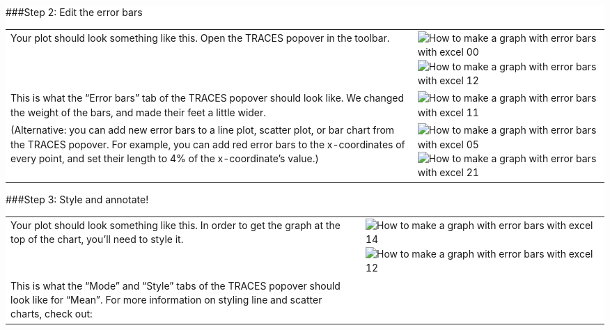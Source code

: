 ###Step 2: Edit the error bars

<table>
<tbody>
<tr>
 <td>
   Your plot should look something like this. Open the
   TRACES
   popover in the toolbar.
 </td>
 <td>
	<img alt="How to make a graph with error bars with excel 00" src="/static/learn/images/excel_tutorials/how-to-make-a-graph-with-error-bars-with-excel/image00.png" title=""/>
	<img alt="How to make a graph with error bars with excel 12" src="/static/learn/images/excel_tutorials/how-to-make-a-graph-with-error-bars-with-excel/image12.png" title=""/>
 </td>
</tr>
<tr>
 <td>
   This is what the “Error bars” tab of the
   TRACES
   popover should look like. We changed the weight of the bars, and made their feet a little wider.
 </td>
 <td>
	<img alt="How to make a graph with error bars with excel 11" src="/static/learn/images/excel_tutorials/how-to-make-a-graph-with-error-bars-with-excel/image11.png" title=""/>
 </td>
</tr>
<tr>
 <td>
   (Alternative: you can add new error bars to a line plot, scatter plot, or bar chart from the
   TRACES
   popover.
   For example, you can add red error bars to the x-coordinates of every point, and set their length to 4% of the x-coordinate’s value.)
 </td>
 <td>
	<img alt="How to make a graph with error bars with excel 05" src="/static/learn/images/excel_tutorials/how-to-make-a-graph-with-error-bars-with-excel/image05.png" title=""/>
	<img alt="How to make a graph with error bars with excel 21" src="/static/learn/images/excel_tutorials/how-to-make-a-graph-with-error-bars-with-excel/image21.png" title=""/>
 </td>
</tr>
</tbody>
</table>

###Step 3: Style and annotate!

<table>
<tbody>
<tr>
 <td>
   Your plot should look something like this. In order to get the graph at the top of the chart, you’ll need to style it.
 </td>
 <td>
	<img alt="How to make a graph with error bars with excel 14" src="/static/learn/images/excel_tutorials/how-to-make-a-graph-with-error-bars-with-excel/image14.png" title=""/>
	<img alt="How to make a graph with error bars with excel 12" src="/static/learn/images/excel_tutorials/how-to-make-a-graph-with-error-bars-with-excel/image12.png" title=""/>
 </td>
</tr>
<tr>
 <td>
   This is what the “Mode” and “Style” tabs of the
   TRACES
   popover should look like for “Mean”.
   For more information on styling line and scatter charts, check out: